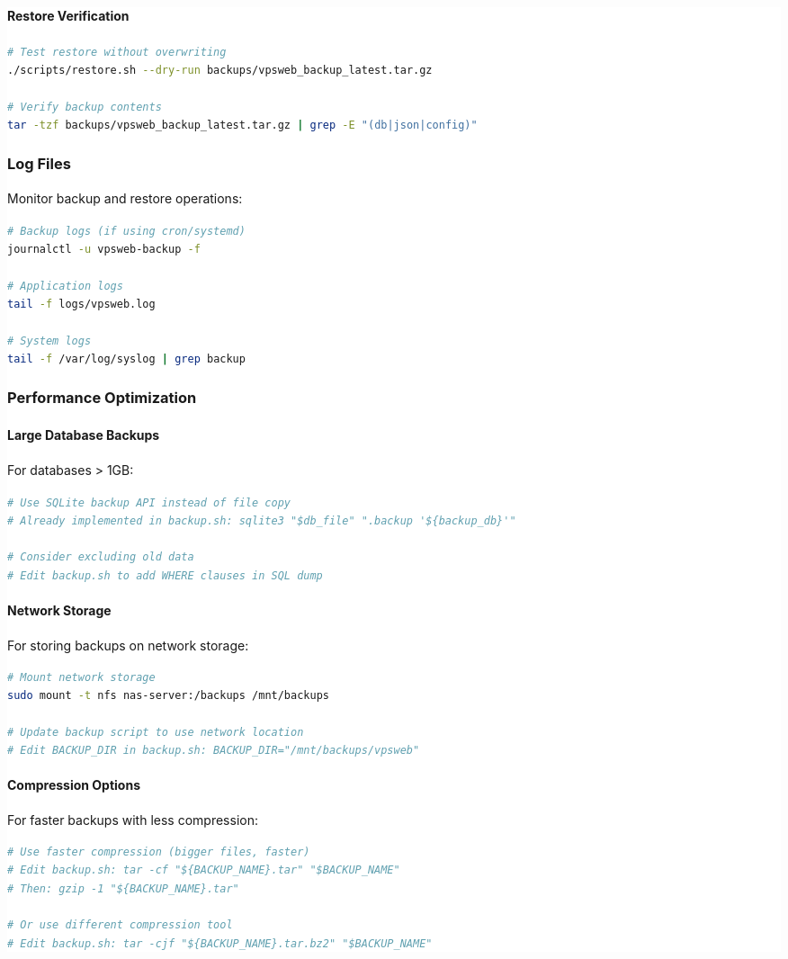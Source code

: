 #### Restore Verification

```bash
# Test restore without overwriting
./scripts/restore.sh --dry-run backups/vpsweb_backup_latest.tar.gz

# Verify backup contents
tar -tzf backups/vpsweb_backup_latest.tar.gz | grep -E "(db|json|config)"
```

### Log Files

Monitor backup and restore operations:

```bash
# Backup logs (if using cron/systemd)
journalctl -u vpsweb-backup -f

# Application logs
tail -f logs/vpsweb.log

# System logs
tail -f /var/log/syslog | grep backup
```

### Performance Optimization

#### Large Database Backups

For databases > 1GB:

```bash
# Use SQLite backup API instead of file copy
# Already implemented in backup.sh: sqlite3 "$db_file" ".backup '${backup_db}'"

# Consider excluding old data
# Edit backup.sh to add WHERE clauses in SQL dump
```

#### Network Storage

For storing backups on network storage:

```bash
# Mount network storage
sudo mount -t nfs nas-server:/backups /mnt/backups

# Update backup script to use network location
# Edit BACKUP_DIR in backup.sh: BACKUP_DIR="/mnt/backups/vpsweb"
```

#### Compression Options

For faster backups with less compression:

```bash
# Use faster compression (bigger files, faster)
# Edit backup.sh: tar -cf "${BACKUP_NAME}.tar" "$BACKUP_NAME"
# Then: gzip -1 "${BACKUP_NAME}.tar"

# Or use different compression tool
# Edit backup.sh: tar -cjf "${BACKUP_NAME}.tar.bz2" "$BACKUP_NAME"
```
